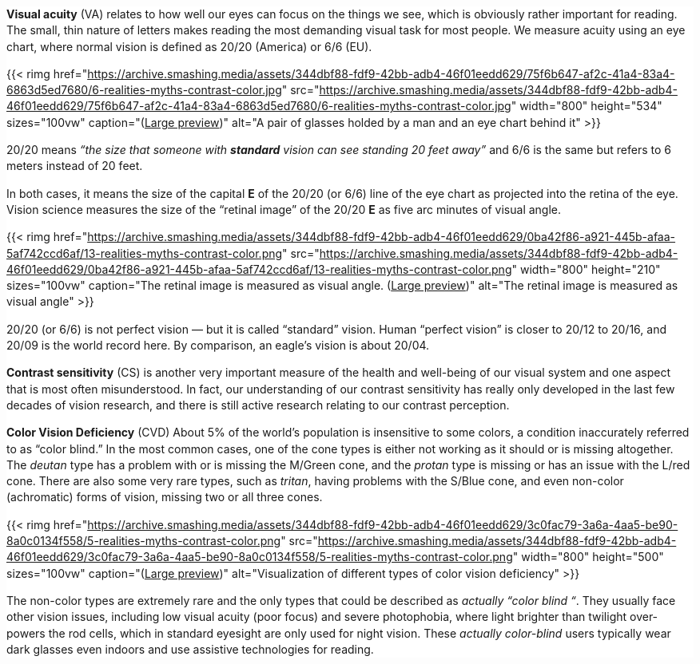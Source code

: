 **Visual acuity** (VA) relates to how well our eyes can focus on the things we see, which is obviously rather important for reading. The small, thin nature of letters makes reading the most demanding visual task for most people. We measure acuity using an eye chart, where normal vision is defined as 20/20 (America) or 6/6 (EU).

{{< rimg href="https://archive.smashing.media/assets/344dbf88-fdf9-42bb-adb4-46f01eedd629/75f6b647-af2c-41a4-83a4-6863d5ed7680/6-realities-myths-contrast-color.jpg" src="https://archive.smashing.media/assets/344dbf88-fdf9-42bb-adb4-46f01eedd629/75f6b647-af2c-41a4-83a4-6863d5ed7680/6-realities-myths-contrast-color.jpg" width="800" height="534" sizes="100vw" caption="(<a href='https://archive.smashing.media/assets/344dbf88-fdf9-42bb-adb4-46f01eedd629/75f6b647-af2c-41a4-83a4-6863d5ed7680/6-realities-myths-contrast-color.jpg'>Large preview</a>)" alt="A pair of glasses holded by a man and an eye chart behind it" >}}

20/20 means *“the size that someone with* ***standard*** *vision can see standing 20 feet away”* and 6/6 is the same but refers to 6 meters instead of 20 feet.

In both cases, it means the size of the capital **E** of the 20/20 (or 6/6) line of the eye chart as projected into the retina of the eye. Vision science measures the size of the “retinal image” of the 20/20 **E** as five arc minutes of visual angle.

{{< rimg href="https://archive.smashing.media/assets/344dbf88-fdf9-42bb-adb4-46f01eedd629/0ba42f86-a921-445b-afaa-5af742ccd6af/13-realities-myths-contrast-color.png" src="https://archive.smashing.media/assets/344dbf88-fdf9-42bb-adb4-46f01eedd629/0ba42f86-a921-445b-afaa-5af742ccd6af/13-realities-myths-contrast-color.png" width="800" height="210" sizes="100vw" caption="The retinal image is measured as visual angle. (<a href='https://archive.smashing.media/assets/344dbf88-fdf9-42bb-adb4-46f01eedd629/0ba42f86-a921-445b-afaa-5af742ccd6af/13-realities-myths-contrast-color.png'>Large preview</a>)" alt="The retinal image is measured as visual angle" >}}

20/20 (or 6/6) is not perfect vision &mdash; but it is called “standard” vision. Human “perfect vision” is closer to 20/12 to 20/16, and 20/09 is the world record here. By comparison, an eagle’s vision is about 20/04.

**Contrast sensitivity** (CS) is another very important measure of the health and well-being of our visual system and one aspect that is most often misunderstood. In fact, our understanding of our contrast sensitivity has really only developed in the last few decades of vision research, and there is still active research relating to our contrast perception.

**Color Vision Deficiency** (CVD) About 5% of the world’s population is insensitive to some colors, a condition inaccurately referred to as “color blind.” In the most common cases, one of the cone types is either not working as it should or is missing altogether. The *deutan* type has a problem with or is missing the M/Green cone, and the *protan* type is missing or has an issue with the L/red cone. There are also some very rare types, such as *tritan*, having problems with the S/Blue cone, and even non-color (achromatic) forms of vision, missing two or all three cones.

{{< rimg href="https://archive.smashing.media/assets/344dbf88-fdf9-42bb-adb4-46f01eedd629/3c0fac79-3a6a-4aa5-be90-8a0c0134f558/5-realities-myths-contrast-color.png" src="https://archive.smashing.media/assets/344dbf88-fdf9-42bb-adb4-46f01eedd629/3c0fac79-3a6a-4aa5-be90-8a0c0134f558/5-realities-myths-contrast-color.png" width="800" height="500" sizes="100vw" caption="(<a href='https://archive.smashing.media/assets/344dbf88-fdf9-42bb-adb4-46f01eedd629/3c0fac79-3a6a-4aa5-be90-8a0c0134f558/5-realities-myths-contrast-color.png'>Large preview</a>)" alt="Visualization of different types of color vision deficiency" >}}

The non-color types are extremely rare and the only types that could be described as *actually “color blind “*. They usually face other vision issues, including low visual acuity (poor focus) and severe photophobia, where light brighter than twilight over-powers the rod cells, which in standard eyesight are only used for night vision. These *actually color-blind* users typically wear dark glasses even indoors and use assistive technologies for reading.
